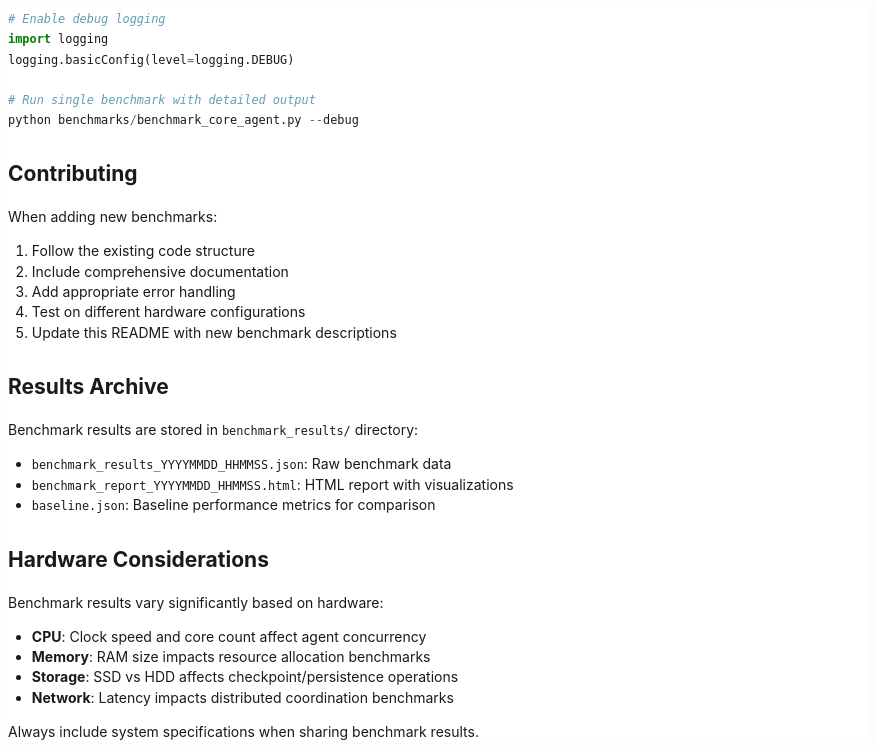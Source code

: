 ```python
# Enable debug logging
import logging
logging.basicConfig(level=logging.DEBUG)

# Run single benchmark with detailed output
python benchmarks/benchmark_core_agent.py --debug
```

## Contributing

When adding new benchmarks:

1. Follow the existing code structure
2. Include comprehensive documentation
3. Add appropriate error handling
4. Test on different hardware configurations
5. Update this README with new benchmark descriptions

## Results Archive

Benchmark results are stored in `benchmark_results/` directory:

- `benchmark_results_YYYYMMDD_HHMMSS.json`: Raw benchmark data
- `benchmark_report_YYYYMMDD_HHMMSS.html`: HTML report with visualizations
- `baseline.json`: Baseline performance metrics for comparison

## Hardware Considerations

Benchmark results vary significantly based on hardware:

- **CPU**: Clock speed and core count affect agent concurrency
- **Memory**: RAM size impacts resource allocation benchmarks
- **Storage**: SSD vs HDD affects checkpoint/persistence operations
- **Network**: Latency impacts distributed coordination benchmarks

Always include system specifications when sharing benchmark results.
